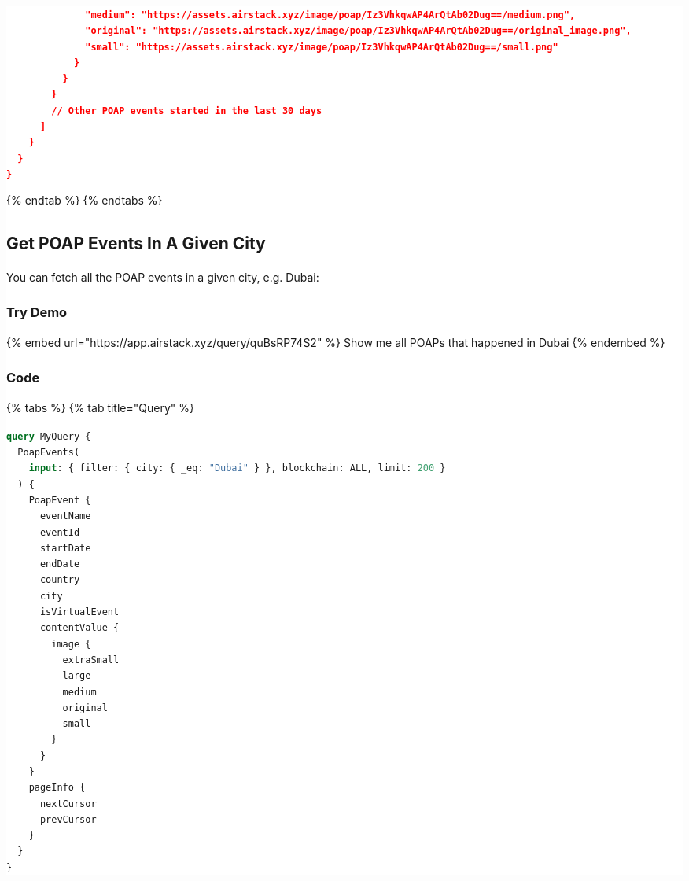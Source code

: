 ```json
              "medium": "https://assets.airstack.xyz/image/poap/Iz3VhkqwAP4ArQtAb02Dug==/medium.png",
              "original": "https://assets.airstack.xyz/image/poap/Iz3VhkqwAP4ArQtAb02Dug==/original_image.png",
              "small": "https://assets.airstack.xyz/image/poap/Iz3VhkqwAP4ArQtAb02Dug==/small.png"
            }
          }
        }
        // Other POAP events started in the last 30 days
      ]
    }
  }
}
```

{% endtab %}
{% endtabs %}

## Get POAP Events In A Given City

You can fetch all the POAP events in a given city, e.g. Dubai:

### Try Demo

{% embed url="https://app.airstack.xyz/query/quBsRP74S2" %}
Show me all POAPs that happened in Dubai
{% endembed %}

### Code

{% tabs %}
{% tab title="Query" %}

```graphql
query MyQuery {
  PoapEvents(
    input: { filter: { city: { _eq: "Dubai" } }, blockchain: ALL, limit: 200 }
  ) {
    PoapEvent {
      eventName
      eventId
      startDate
      endDate
      country
      city
      isVirtualEvent
      contentValue {
        image {
          extraSmall
          large
          medium
          original
          small
        }
      }
    }
    pageInfo {
      nextCursor
      prevCursor
    }
  }
}
```
